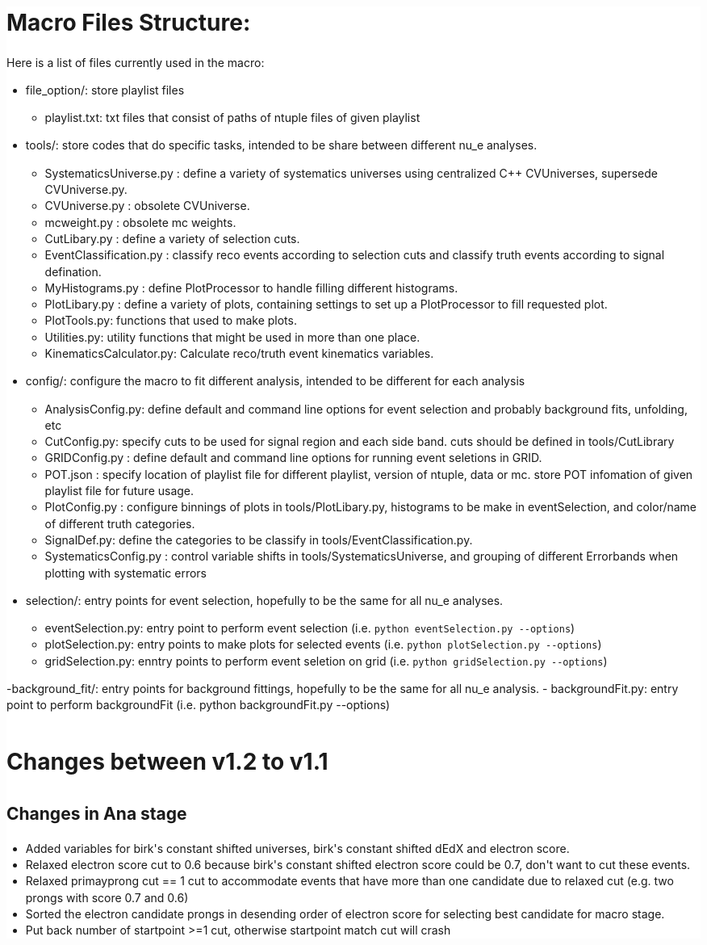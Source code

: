 # Macro Files Structure:
Here is a list of files currently used in the macro:
- file_option/: store playlist files
    - playlist.txt: txt files that consist of paths of ntuple files of given playlist
    
- tools/: store codes that do specific tasks, intended to be share between different nu_e analyses.
    - SystematicsUniverse.py : define a variety of systematics universes using centralized C++ CVUniverses, supersede CVUniverse.py.
    - CVUniverse.py : obsolete CVUniverse.
    - mcweight.py : obsolete mc weights.
    - CutLibary.py : define a variety of selection cuts.
    - EventClassification.py : classify reco events according to selection cuts and classify truth events according to signal defination.
    - MyHistograms.py : define PlotProcessor to handle filling different histograms.
    - PlotLibary.py : define a variety of plots, containing settings to set up a PlotProcessor to fill requested plot.
    - PlotTools.py: functions that used to make plots.
    - Utilities.py: utility functions that might be used in more than one place.
    - KinematicsCalculator.py: Calculate reco/truth event kinematics variables.
    
- config/: configure the macro to fit different analysis, intended to be different for each analysis
    - AnalysisConfig.py: define default and command line options for event selection and probably background fits, unfolding, etc
    - CutConfig.py: specify cuts to be used for signal region and each side band. cuts should be defined in tools/CutLibrary
    - GRIDConfig.py : define default and command line options for running event seletions in GRID.
    - POT.json : specify location of playlist file for different playlist, version of ntuple, data or mc. store POT infomation of given playlist file for future usage.
    - PlotConfig.py : configure binnings of plots in tools/PlotLibary.py, histograms to be make in eventSelection, and color/name of different truth categories. 
    - SignalDef.py: define the categories to be classify in tools/EventClassification.py. 
    - SystematicsConfig.py : control variable shifts in tools/SystematicsUniverse, and grouping of different Errorbands when plotting with systematic errors
    
- selection/: entry points for event selection, hopefully to be the same for all nu_e analyses.
    - eventSelection.py: entry point to perform event selection (i.e. `python eventSelection.py --options`)
    - plotSelection.py: entry points to make plots for selected events (i.e. `python plotSelection.py --options`)
    - gridSelection.py: enntry points to perform event seletion on grid (i.e. `python gridSelection.py --options`)
    
-background_fit/: entry points for background fittings, hopefully to be the same for all nu_e analysis.
    - backgroundFit.py: entry point to perform backgroundFit (i.e. python backgroundFit.py --options)
    

# Changes between v1.2 to v1.1
## Changes in Ana stage
- Added variables for birk's constant shifted universes, birk's constant shifted dEdX and  electron score.
- Relaxed electron score cut to 0.6 because birk's constant shifted electron score could be 0.7, don't want to cut these events.
- Relaxed primayprong cut == 1 cut to accommodate events that have more than one candidate due to relaxed cut (e.g. two prongs with score  0.7 and 0.6)
- Sorted the electron candidate prongs in desending order of electron score for selecting best candidate for macro stage.
- Put back number of startpoint >=1 cut, otherwise startpoint match cut will crash
